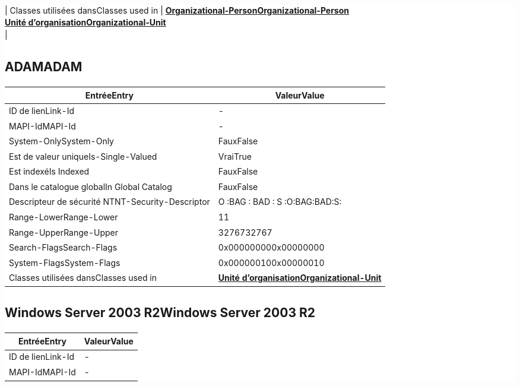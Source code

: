 | <span data-ttu-id="65bc7-179">Classes utilisées dans</span><span class="sxs-lookup"><span data-stu-id="65bc7-179">Classes used in</span></span>        | [<span data-ttu-id="65bc7-180">**Organizational-Person**</span><span class="sxs-lookup"><span data-stu-id="65bc7-180">**Organizational-Person**</span></span>](c-organizationalperson.md)<br/> [<span data-ttu-id="65bc7-181">**Unité d’organisation**</span><span class="sxs-lookup"><span data-stu-id="65bc7-181">**Organizational-Unit**</span></span>](c-organizationalunit.md)<br/> |



## <a name="adam"></a><span data-ttu-id="65bc7-182">ADAM</span><span class="sxs-lookup"><span data-stu-id="65bc7-182">ADAM</span></span>



| <span data-ttu-id="65bc7-183">Entrée</span><span class="sxs-lookup"><span data-stu-id="65bc7-183">Entry</span></span> | <span data-ttu-id="65bc7-184">Valeur</span><span class="sxs-lookup"><span data-stu-id="65bc7-184">Value</span></span> |
|------------------------|----------------------------------------------------------------|
| <span data-ttu-id="65bc7-185">ID de lien</span><span class="sxs-lookup"><span data-stu-id="65bc7-185">Link-Id</span></span>                | \-                                                             |
| <span data-ttu-id="65bc7-186">MAPI-Id</span><span class="sxs-lookup"><span data-stu-id="65bc7-186">MAPI-Id</span></span>                | \-                                                             |
| <span data-ttu-id="65bc7-187">System-Only</span><span class="sxs-lookup"><span data-stu-id="65bc7-187">System-Only</span></span>            | <span data-ttu-id="65bc7-188">Faux</span><span class="sxs-lookup"><span data-stu-id="65bc7-188">False</span></span>                                                          |
| <span data-ttu-id="65bc7-189">Est de valeur unique</span><span class="sxs-lookup"><span data-stu-id="65bc7-189">Is-Single-Valued</span></span>       | <span data-ttu-id="65bc7-190">Vrai</span><span class="sxs-lookup"><span data-stu-id="65bc7-190">True</span></span>                                                           |
| <span data-ttu-id="65bc7-191">Est indexé</span><span class="sxs-lookup"><span data-stu-id="65bc7-191">Is Indexed</span></span>             | <span data-ttu-id="65bc7-192">Faux</span><span class="sxs-lookup"><span data-stu-id="65bc7-192">False</span></span>                                                          |
| <span data-ttu-id="65bc7-193">Dans le catalogue global</span><span class="sxs-lookup"><span data-stu-id="65bc7-193">In Global Catalog</span></span>      | <span data-ttu-id="65bc7-194">Faux</span><span class="sxs-lookup"><span data-stu-id="65bc7-194">False</span></span>                                                          |
| <span data-ttu-id="65bc7-195">Descripteur de sécurité NT</span><span class="sxs-lookup"><span data-stu-id="65bc7-195">NT-Security-Descriptor</span></span> | <span data-ttu-id="65bc7-196">O :BAG : BAD : S :</span><span class="sxs-lookup"><span data-stu-id="65bc7-196">O:BAG:BAD:S:</span></span>                                                   |
| <span data-ttu-id="65bc7-197">Range-Lower</span><span class="sxs-lookup"><span data-stu-id="65bc7-197">Range-Lower</span></span>            | <span data-ttu-id="65bc7-198">1</span><span class="sxs-lookup"><span data-stu-id="65bc7-198">1</span></span>                                                              |
| <span data-ttu-id="65bc7-199">Range-Upper</span><span class="sxs-lookup"><span data-stu-id="65bc7-199">Range-Upper</span></span>            | <span data-ttu-id="65bc7-200">32767</span><span class="sxs-lookup"><span data-stu-id="65bc7-200">32767</span></span>                                                          |
| <span data-ttu-id="65bc7-201">Search-Flags</span><span class="sxs-lookup"><span data-stu-id="65bc7-201">Search-Flags</span></span>           | <span data-ttu-id="65bc7-202">0x00000000</span><span class="sxs-lookup"><span data-stu-id="65bc7-202">0x00000000</span></span>                                                     |
| <span data-ttu-id="65bc7-203">System-Flags</span><span class="sxs-lookup"><span data-stu-id="65bc7-203">System-Flags</span></span>           | <span data-ttu-id="65bc7-204">0x00000010</span><span class="sxs-lookup"><span data-stu-id="65bc7-204">0x00000010</span></span>                                                     |
| <span data-ttu-id="65bc7-205">Classes utilisées dans</span><span class="sxs-lookup"><span data-stu-id="65bc7-205">Classes used in</span></span>        | [<span data-ttu-id="65bc7-206">**Unité d’organisation**</span><span class="sxs-lookup"><span data-stu-id="65bc7-206">**Organizational-Unit**</span></span>](c-organizationalunit.md)<br/> |



## <a name="windows-server-2003-r2"></a><span data-ttu-id="65bc7-207">Windows Server 2003 R2</span><span class="sxs-lookup"><span data-stu-id="65bc7-207">Windows Server 2003 R2</span></span>



| <span data-ttu-id="65bc7-208">Entrée</span><span class="sxs-lookup"><span data-stu-id="65bc7-208">Entry</span></span> | <span data-ttu-id="65bc7-209">Valeur</span><span class="sxs-lookup"><span data-stu-id="65bc7-209">Value</span></span> |
|------------------------|-----------------------------------------------------------------------------------------------------------------------------------|
| <span data-ttu-id="65bc7-210">ID de lien</span><span class="sxs-lookup"><span data-stu-id="65bc7-210">Link-Id</span></span>                | \-                                                                                                                                |
| <span data-ttu-id="65bc7-211">MAPI-Id</span><span class="sxs-lookup"><span data-stu-id="65bc7-211">MAPI-Id</span></span>                | \-                                                                                                                                |